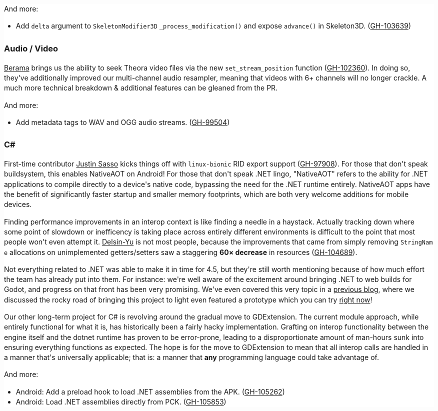 And more:
- Add `delta` argument to `SkeletonModifier3D` `_process_modification()` and expose `advance()` in Skeleton3D. ([GH-103639](https://github.com/godotengine/godot/pull/103639))

### Audio / Video

[Berama](https://github.com/berarma) brings us the ability to seek Theora video files via the new `set_stream_position` function ([GH-102360](https://github.com/godotengine/godot/pull/102360)). In doing so, they've additionally improved our multi-channel audio resampler, meaning that videos with 6+ channels will no longer crackle. A much more technical breakdown & additional features can be gleaned from the PR.

And more:
- Add metadata tags to WAV and OGG audio streams. ([GH-99504](https://github.com/godotengine/godot/pull/99504))

### C\#

First-time contributor [Justin Sasso](https://github.com/atlasapplications) kicks things off with `linux-bionic` RID export support ([GH-97908](https://github.com/godotengine/godot/pull/97908)). For those that don't speak buildsystem, this enables NativeAOT on Android! For those that don't speak .NET lingo, "NativeAOT" refers to the ability for .NET applications to compile directly to a device's native code, bypassing the need for the .NET runtime entirely. NativeAOT apps have the benefit of significantly faster startup and smaller memory footprints, which are both very welcome additions for mobile devices.

Finding performance improvements in an interop context is like finding a needle in a haystack. Actually tracking down where some point of slowdown or inefficency is taking place across entirely different environments is difficult to the point that most people won't even attempt it. [Delsin-Yu](https://github.com/Delsin-Yu) is not most people, because the improvements that came from simply removing `StringName` allocations on unimplemented getters/setters saw a staggering **60× decrease** in resources ([GH-104689](https://github.com/godotengine/godot/pull/104689)).

Not everything related to .NET was able to make it in time for 4.5, but they're still worth mentioning because of how much effort the team has already put into them. For instance: we're well aware of the excitement around bringing .NET to web builds for Godot, and progress on that front has been very promising. We've even covered this very topic in a [previous blog](https://godotengine.org/article/live-from-godotcon-boston-web-dotnet-prototype/), where we discussed the rocky road of bringing this project to light even featured a prototype which you can try [right now](https://lab.godotengine.org/godot-dotnet-web/)!

Our other long-term project for C# is revolving around the gradual move to GDExtension. The current module approach, while entirely functional for what it is, has historically been a fairly hacky implementation. Grafting on interop functionality between the engine itself and the dotnet runtime has proven to be error-prone, leading to a disproportionate amount of man-hours sunk into ensuring everything functions as expected. The hope is for the move to GDExtension to mean that all interop calls are handled in a manner that's universally applicable; that is: a manner that **any** programming language could take advantage of.

And more:
- Android: Add a preload hook to load .NET assemblies from the APK. ([GH-105262](https://github.com/godotengine/godot/pull/105262))
- Android: Load .NET assemblies directly from PCK. ([GH-105853](https://github.com/godotengine/godot/pull/105853))
